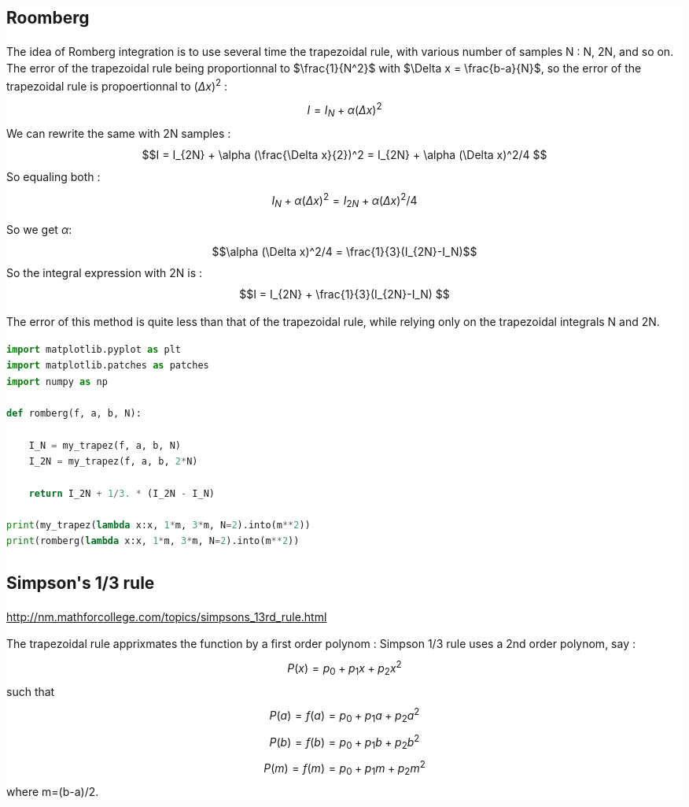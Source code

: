 ## Roomberg
The idea of Romberg integration is to use several time the trapezoidal rule, with various number of samples N : N, 2N, and so on. The error of the trapezoidal rule being proportionnal to $\frac{1}{N^2}$  with $\Delta x = \frac{b-a}{N}$, so the error of the trapezoidal rule is propoertionnal to $(\Delta x)^2$ : 
$$I = I_N + \alpha (\Delta x)^2$$
We can rewrite the same with 2N samples : 
$$I = I_{2N} + \alpha (\frac{\Delta x}{2})^2 = I_{2N} + \alpha (\Delta x)^2/4 $$
So equaling both : 
$$I_N + \alpha (\Delta x)^2 =  I_{2N} +  \alpha (\Delta x)^2/4 $$



So we get $\alpha$: 
$$\alpha (\Delta x)^2/4 = \frac{1}{3}(I_{2N}-I_N)$$
So the integral expression with 2N is : 
$$I = I_{2N} + \frac{1}{3}(I_{2N}-I_N) $$



The error of this method is quite less than that of the trapezoidal rule, while relying only on the trapezoidal integrals N and 2N.

```python
import matplotlib.pyplot as plt
import matplotlib.patches as patches
import numpy as np

def romberg(f, a, b, N):
    
    I_N = my_trapez(f, a, b, N)
    I_2N = my_trapez(f, a, b, 2*N)
    
    return I_2N + 1/3. * (I_2N - I_N)

print(my_trapez(lambda x:x, 1*m, 3*m, N=2).into(m**2))
print(romberg(lambda x:x, 1*m, 3*m, N=2).into(m**2))
```

## Simpson's 1/3 rule


http://nm.mathforcollege.com/topics/simpsons_13rd_rule.html


The trapezoidal rule apprixmates the function by a first order polynom : Simpson 1/3 rule uses a 2nd order polynom, say : 
$$P(x)=p_0 + p_1 x + p_2 x^2$$
such that 
$$P(a)=f(a)=p_0 + p_1 a + p_2 a^2$$
$$P(b)=f(b)=p_0 + p_1 b + p_2 b^2$$
$$P(m)=f(m)=p_0 + p_1 m + p_2 m^2$$
where m=(b-a)/2.


